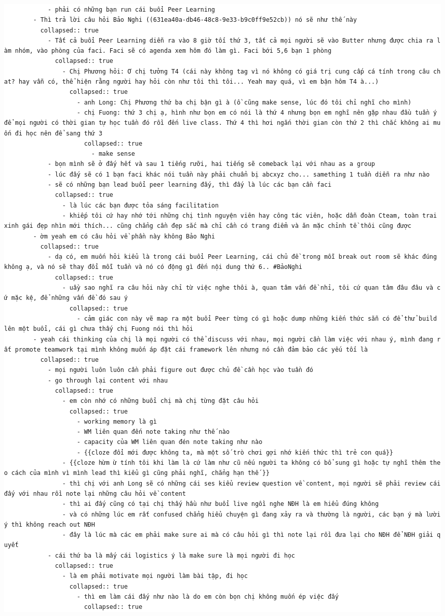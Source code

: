 				- phải có những bạn run cái buổi Peer Learning
			- Thì trả lời câu hỏi Bảo Nghi ((631ea40a-db46-48c8-9e33-b9c0ff9e52cb)) nó sẽ như thế này
			  collapsed:: true
				- Tất cả buổi Peer Learning diễn ra vào 8 giờ tối thứ 3, tất cả mọi người sẽ vào Butter nhưng được chia ra làm nhóm, vào phòng của faci. Faci sẽ có agenda xem hôm đó làm gì. Faci bới 5,6 bạn 1 phòng
				  collapsed:: true
					- Chị Phương hỏi: Ơ chị tưởng T4 (cái này không tag vì nó không có giá trị cung cấp cá tính trong câu chat? hay vẫn có, thể hiện rằng người hay hỏi còn như tôi thì tôi... Yeah may quá, vì em bận hôm T4 à...)
					  collapsed:: true
						- anh Long: Chị Phương thứ ba chị bận gì à (ồ cũng make sense, lúc đó tôi chỉ nghĩ cho mình)
						- chị Fuong: thứ 3 chị ạ, hình như bọn em có nói là thứ 4 nhưng bọn em nghĩ nên gặp nhau đầu tuần ý để mọi người có thời gian tự học tuần đó rồi đến live class. Thứ 4 thì hơi ngắn thời gian còn thứ 2 thì chắc không ai muốn đi học nên để sang thứ 3
						  collapsed:: true
							- make sense
				- bọn mình sẽ ở đấy hết và sau 1 tiếng rưỡi, hai tiếng sẽ comeback lại với nhau as a group
				- lúc đấy sẽ có 1 bạn faci khác nói tuần này phải chuẩn bị abcxyz cho... samething 1 tuần diễn ra như nào
				- sẽ có những bạn lead buổi peer learning đấy, thì đấy là lúc các bạn cần faci
				  collapsed:: true
					- là lúc các bạn được tỏa sáng facilitation
					- khiếp tôi cứ hay nhớ tới những chị tình nguyện viên hay công tác viên, hoặc dẫn đoàn Cteam, toàn trai xinh gái đẹp nhìn mới thích... cũng chẳng cần đẹp sắc mà chỉ cần có trang điểm và ăn mặc chỉnh tề thôi cũng được
			- ờm yeah em có câu hỏi về phần này không Bảo Nghi
			  collapsed:: true
				- dạ có, em muốn hỏi kiểu là trong cái buổi Peer Learning, cái chủ đề trong mỗi break out room sẽ khác đúng không ạ, và nó sẽ thay đổi mỗi tuần và nó có động gì đến nội dung thứ 6.. #BảoNghi
				  collapsed:: true
					- uầy sao nghĩ ra câu hỏi này chỉ từ việc nghe thôi à, quan tâm vấn đề nhỉ, tôi cứ quan tâm đâu đâu và cứ mặc kệ, để những vấn đề đó sau ý
					  collapsed:: true
						- cảm giác con này vẽ map ra một buổi Peer từng có gì hoặc dump những kiến thức sẵn có để thử build lên một buổi, cái gì chưa thấy chị Fuong nói thì hỏi
			- yeah cái thinking của chị là mọi người có thể discuss với nhau, mọi người cần làm việc với nhau ý, mình đang rất promote teamwork tại mình không muốn áp đặt cái framework lên nhưng nó cần đảm bảo các yếu tối là
			  collapsed:: true
				- mọi người luôn luôn cần phải figure out được chủ đề cần học vào tuần đó
				- go through lại content với nhau
				  collapsed:: true
					- em còn nhớ có những buổi chị mà chị từng đặt câu hỏi
					  collapsed:: true
						- working memory là gì
						- WM liên quan đến note taking như thế nào
						- capacity của WM liên quan đén note taking như nào
						- {{cloze đổi mới được không ta, mà một số trò chơi gợi nhớ kiến thức thì trẻ con quá}}
					- {{cloze hừm ừ tính tôi khi làm là cứ làm như cũ nếu người ta không có bổ sung gì hoặc tự nghĩ thêm theo cách của mình vì mình lead thì kiểu gì cũng phải nghĩ, chẳng hạn thế }}
					- thì chị với anh Long sẽ có những cái ses kiểu review question về content, mọi người sẽ phải review cái đấy với nhau rồi note lại những câu hỏi về content
					- thì ai đấy cũng có tại chị thấy hầu như buổi live ngồi nghe NĐH là em hiểu đúng không
					- và có những lúc em rất confused chẳng hiểu chuyện gì đang xảy ra và thường là người, các bạn ý mà lười ý thì không reach out NĐH
					- đây là lúc mà các em phải make sure ai mà có câu hỏi gì thì note lại rồi đưa lại cho NĐH để NĐH giải quyết
				- cái thứ ba là mấy cái logistics ý là make sure là mọi người đi học
				  collapsed:: true
					- là em phải motivate mọi người làm bài tập, đi học
					  collapsed:: true
						- thì em làm cái đấy như nào là do em còn bọn chị không muốn ép việc đấy
						  collapsed:: true